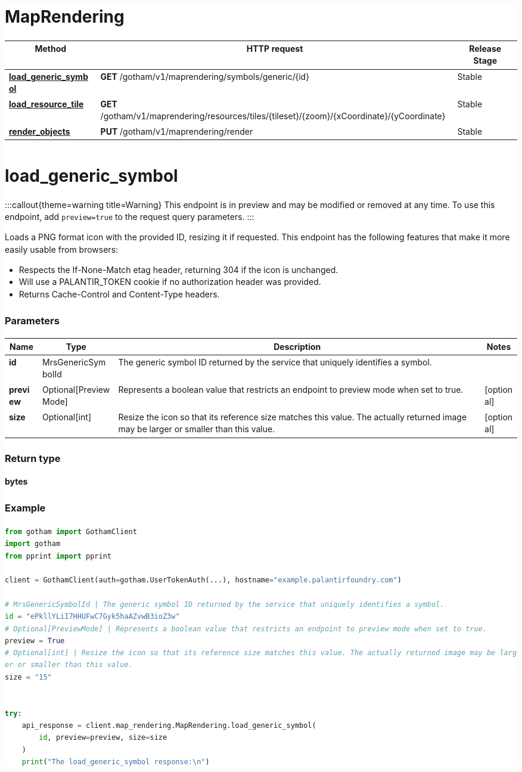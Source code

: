 # MapRendering

Method | HTTP request | Release Stage |
------------- | ------------- | ----- |
[**load_generic_symbol**](#load_generic_symbol) | **GET** /gotham/v1/maprendering/symbols/generic/{id} | Stable |
[**load_resource_tile**](#load_resource_tile) | **GET** /gotham/v1/maprendering/resources/tiles/{tileset}/{zoom}/{xCoordinate}/{yCoordinate} | Stable |
[**render_objects**](#render_objects) | **PUT** /gotham/v1/maprendering/render | Stable |

# **load_generic_symbol**
:::callout{theme=warning title=Warning}
This endpoint is in preview and may be modified or removed at any time.
To use this endpoint, add `preview=true` to the request query parameters.
:::

Loads a PNG format icon with the provided ID, resizing it if requested.
This endpoint has the following features that make it more easily usable from browsers:
- Respects the If-None-Match etag header, returning 304 if the icon is unchanged.
- Will use a PALANTIR_TOKEN cookie if no authorization header was provided.
- Returns Cache-Control and Content-Type headers.


### Parameters

Name | Type | Description  | Notes |
------------- | ------------- | ------------- | ------------- |
**id** | MrsGenericSymbolId | The generic symbol ID returned by the service that uniquely identifies a symbol.  |  |
**preview** | Optional[PreviewMode] | Represents a boolean value that restricts an endpoint to preview mode when set to true.  | [optional] |
**size** | Optional[int] | Resize the icon so that its reference size matches this value. The actually returned image may be larger or smaller than this value.  | [optional] |

### Return type
**bytes**

### Example

```python
from gotham import GothamClient
import gotham
from pprint import pprint

client = GothamClient(auth=gotham.UserTokenAuth(...), hostname="example.palantirfoundry.com")

# MrsGenericSymbolId | The generic symbol ID returned by the service that uniquely identifies a symbol.
id = "ePkllYLiI7HHUFwC7Gyk5haAZvwB3ioZ3w"
# Optional[PreviewMode] | Represents a boolean value that restricts an endpoint to preview mode when set to true.
preview = True
# Optional[int] | Resize the icon so that its reference size matches this value. The actually returned image may be larger or smaller than this value.
size = "15"


try:
    api_response = client.map_rendering.MapRendering.load_generic_symbol(
        id, preview=preview, size=size
    )
    print("The load_generic_symbol response:\n")
```